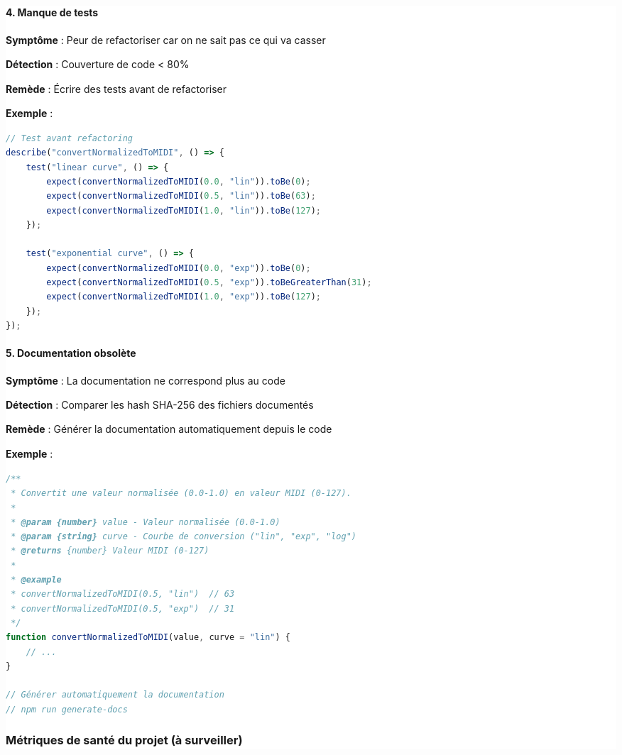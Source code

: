 #### 4. **Manque de tests**

**Symptôme** : Peur de refactoriser car on ne sait pas ce qui va casser

**Détection** : Couverture de code < 80%

**Remède** : Écrire des tests avant de refactoriser

**Exemple** :
```javascript
// Test avant refactoring
describe("convertNormalizedToMIDI", () => {
    test("linear curve", () => {
        expect(convertNormalizedToMIDI(0.0, "lin")).toBe(0);
        expect(convertNormalizedToMIDI(0.5, "lin")).toBe(63);
        expect(convertNormalizedToMIDI(1.0, "lin")).toBe(127);
    });
    
    test("exponential curve", () => {
        expect(convertNormalizedToMIDI(0.0, "exp")).toBe(0);
        expect(convertNormalizedToMIDI(0.5, "exp")).toBeGreaterThan(31);
        expect(convertNormalizedToMIDI(1.0, "exp")).toBe(127);
    });
});
```

#### 5. **Documentation obsolète**

**Symptôme** : La documentation ne correspond plus au code

**Détection** : Comparer les hash SHA-256 des fichiers documentés

**Remède** : Générer la documentation automatiquement depuis le code

**Exemple** :
```javascript
/**
 * Convertit une valeur normalisée (0.0-1.0) en valeur MIDI (0-127).
 * 
 * @param {number} value - Valeur normalisée (0.0-1.0)
 * @param {string} curve - Courbe de conversion ("lin", "exp", "log")
 * @returns {number} Valeur MIDI (0-127)
 * 
 * @example
 * convertNormalizedToMIDI(0.5, "lin")  // 63
 * convertNormalizedToMIDI(0.5, "exp")  // 31
 */
function convertNormalizedToMIDI(value, curve = "lin") {
    // ...
}

// Générer automatiquement la documentation
// npm run generate-docs
```

### Métriques de santé du projet (à surveiller)
